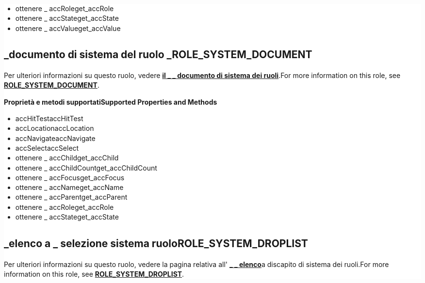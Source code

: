 -   <span data-ttu-id="cd6f6-329">ottenere \_ accRole</span><span class="sxs-lookup"><span data-stu-id="cd6f6-329">get\_accRole</span></span>
-   <span data-ttu-id="cd6f6-330">ottenere \_ accState</span><span class="sxs-lookup"><span data-stu-id="cd6f6-330">get\_accState</span></span>
-   <span data-ttu-id="cd6f6-331">ottenere \_ accValue</span><span class="sxs-lookup"><span data-stu-id="cd6f6-331">get\_accValue</span></span>

## <a name="role_system_document"></a><span data-ttu-id="cd6f6-332">\_documento di sistema del ruolo \_</span><span class="sxs-lookup"><span data-stu-id="cd6f6-332">ROLE\_SYSTEM\_DOCUMENT</span></span>

<span data-ttu-id="cd6f6-333">Per ulteriori informazioni su questo ruolo, vedere [**il \_ \_ documento di sistema dei ruoli**](object-roles.md).</span><span class="sxs-lookup"><span data-stu-id="cd6f6-333">For more information on this role, see [**ROLE\_SYSTEM\_DOCUMENT**](object-roles.md).</span></span>

<span data-ttu-id="cd6f6-334">**Proprietà e metodi supportati**</span><span class="sxs-lookup"><span data-stu-id="cd6f6-334">**Supported Properties and Methods**</span></span>

-   <span data-ttu-id="cd6f6-335">accHitTest</span><span class="sxs-lookup"><span data-stu-id="cd6f6-335">accHitTest</span></span>
-   <span data-ttu-id="cd6f6-336">accLocation</span><span class="sxs-lookup"><span data-stu-id="cd6f6-336">accLocation</span></span>
-   <span data-ttu-id="cd6f6-337">accNavigate</span><span class="sxs-lookup"><span data-stu-id="cd6f6-337">accNavigate</span></span>
-   <span data-ttu-id="cd6f6-338">accSelect</span><span class="sxs-lookup"><span data-stu-id="cd6f6-338">accSelect</span></span>
-   <span data-ttu-id="cd6f6-339">ottenere \_ accChild</span><span class="sxs-lookup"><span data-stu-id="cd6f6-339">get\_accChild</span></span>
-   <span data-ttu-id="cd6f6-340">ottenere \_ accChildCount</span><span class="sxs-lookup"><span data-stu-id="cd6f6-340">get\_accChildCount</span></span>
-   <span data-ttu-id="cd6f6-341">ottenere \_ accFocus</span><span class="sxs-lookup"><span data-stu-id="cd6f6-341">get\_accFocus</span></span>
-   <span data-ttu-id="cd6f6-342">ottenere \_ accName</span><span class="sxs-lookup"><span data-stu-id="cd6f6-342">get\_accName</span></span>
-   <span data-ttu-id="cd6f6-343">ottenere \_ accParent</span><span class="sxs-lookup"><span data-stu-id="cd6f6-343">get\_accParent</span></span>
-   <span data-ttu-id="cd6f6-344">ottenere \_ accRole</span><span class="sxs-lookup"><span data-stu-id="cd6f6-344">get\_accRole</span></span>
-   <span data-ttu-id="cd6f6-345">ottenere \_ accState</span><span class="sxs-lookup"><span data-stu-id="cd6f6-345">get\_accState</span></span>

## <a name="role_system_droplist"></a><span data-ttu-id="cd6f6-346">\_elenco a \_ selezione sistema ruolo</span><span class="sxs-lookup"><span data-stu-id="cd6f6-346">ROLE\_SYSTEM\_DROPLIST</span></span>

<span data-ttu-id="cd6f6-347">Per ulteriori informazioni su questo ruolo, vedere la pagina relativa all' [**\_ \_ elenco**](object-roles.md)a discapito di sistema dei ruoli.</span><span class="sxs-lookup"><span data-stu-id="cd6f6-347">For more information on this role, see [**ROLE\_SYSTEM\_DROPLIST**](object-roles.md).</span></span>
